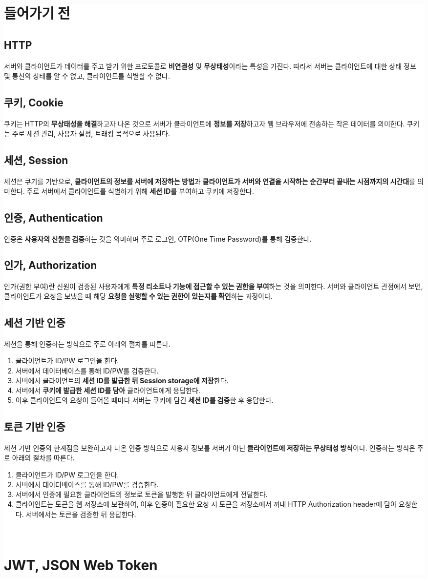 # 들어가기 전

## HTTP

서버와 클라이언트가 데이터를 주고 받기 위한 프로토콜로 **비연결성** 및 **무상태성**이라는 특성을 가진다. 따라서 서버는 클라이언트에 대한 상태 정보 및 통신의 상태를 알 수 없고, 클라이언트를 식별할 수 없다.

## 쿠키, Cookie

쿠키는 HTTP의 **무상태성을 해결**하고자 나온 것으로 서버가 클라이언트에 **정보를 저장**하고자 웹 브라우저에 전송하는 작은 데이터를 의미한다. 쿠키는 주로 세션 관리, 사용자 설정, 트래킹 목적으로 사용된다.

## 세션, Session

세션은 쿠기를 기반으로, **클라이언트의 정보를 서버에 저장하는 방법**과 **클라이언트가 서버와 연결을 시작하는 순간부터 끝내는 시점까지의 시간대**를 의미한다. 주로 서버에서 클라이언트를 식별하기 위해 **세션 ID**를 부여하고 쿠키에 저장한다.

## 인증, Authentication

인증은 **사용자의 신원을 검증**하는 것을 의미하며 주로 로그인, OTP(One Time Password)를 통해 검증한다.

## 인가, Authorization

인가(권한 부여)란 신원이 검증된 사용자에게 **특정 리소트나 기능에 접근할 수 있는 권한을 부여**하는 것을 의미한다. 서버와 클라이언트 관점에서 보면, 클라이언트가 요청을 보냈을 때 해당 **요청을 실행할 수 있는 권한이 있는지를 확인**하는 과정이다.

## 세션 기반 인증

세션을 통해 인증하는 방식으로 주로 아래의 절차를 따른다.

1. 클라이언트가 ID/PW 로그인을 한다.
2. 서버에서 데이터베이스를 통해 ID/PW를 검증한다.
3. 서버에서 클라이언트의 **세션 ID를 발급한 뒤 Session storage에 저장**한다.
4. 서버에서 **쿠키에 발급한 세션 ID를 담아** 클라이언트에게 응답한다.
5. 이후 클라이언트의 요청이 들어올 때마다 서버는 쿠키에 담긴 **세션 ID를 검증**한 후 응답한다.

## 토큰 기반 인증

세션 기반 인증의 한계점을 보완하고자 나온 인증 방식으로 사용자 정보를 서버가 아닌 **클라이언트에 저장하는 무상태성 방식**이다. 인증하는 방식은 주로 아래의 절차를 따른다.

1. 클라이언트가 ID/PW 로그인을 한다.
2. 서버에서 데이터베이스를 통해 ID/PW를 검증한다.
3. 서버에서 인증에 필요한 클라이언트의 정보로 토큰을 발행한 뒤 클라이언트에게 전달한다.
4. 클라이언트는 토큰을 웹 저장소에 보관하여, 이후 인증이 필요한 요청 시 토큰을 저장소에서 꺼내 HTTP Authorization header에 담아 요청한다. 서버에서는 토큰을 검증한 뒤 응답한다.

<br />

# JWT, JSON Web Token

